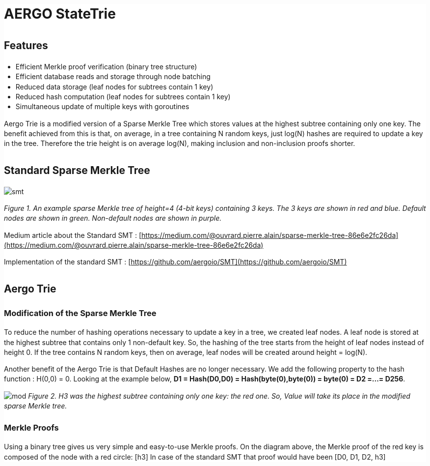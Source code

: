 # AERGO StateTrie

## Features

* Efficient Merkle proof verification (binary tree structure)
* Efficient database reads and storage through node batching
* Reduced data storage (leaf nodes for subtrees contain 1 key)
* Reduced hash computation (leaf nodes for subtrees contain 1 key)
* Simultaneous update of multiple keys with goroutines

Aergo Trie is a modified version of a Sparse Merkle Tree which stores values at the highest subtree containing only one key.
The benefit achieved from this is that, on average, in a tree containing N random keys, just log(N) hashes are required to update a key in the tree. Therefore the trie height is on average log(N), making inclusion and non-inclusion proofs shorter.


## Standard Sparse Merkle Tree

![smt](pictures/smt.png)

*Figure 1. An example sparse Merkle tree of height=4 (4-bit keys) containing 3 keys. The 3 keys are shown in red and blue. Default nodes are shown in green. Non-default nodes are shown in purple.*

Medium article about the Standard SMT : [https://medium.com/@ouvrard.pierre.alain/sparse-merkle-tree-86e6e2fc26da](https://medium.com/@ouvrard.pierre.alain/sparse-merkle-tree-86e6e2fc26da)

Implementation of the standard SMT : [https://github.com/aergoio/SMT](https://github.com/aergoio/SMT)

## Aergo Trie
### Modification of the Sparse Merkle Tree
To reduce the number of hashing operations necessary to update a key in a tree, we created leaf nodes. A leaf node is stored at the highest subtree that contains only 1 non-default key. So, the hashing of the tree starts from the height of leaf nodes instead of height 0. If the tree contains N random keys, then on average, leaf nodes will be created around height = log(N).

Another benefit of the Aergo Trie is that Default Hashes are no longer necessary. We add the following property to the hash function : H(0,0) = 0. Looking at the example below, **D1 = Hash(D0,D0) = Hash(byte(0),byte(0)) = byte(0) = D2 =...= D256**.

![mod](pictures/mod.png)
*Figure 2. H3 was the highest subtree containing only one key: the red one. So, Value will take its place in the modified sparse Merkle tree.*

### Merkle Proofs
Using a binary tree gives us very simple and easy-to-use Merkle proofs.
On the diagram above, the Merkle proof of the red key is composed of the node with a red circle: [h3]
In case of the standard SMT that proof would have been [D0, D1, D2, h3]
